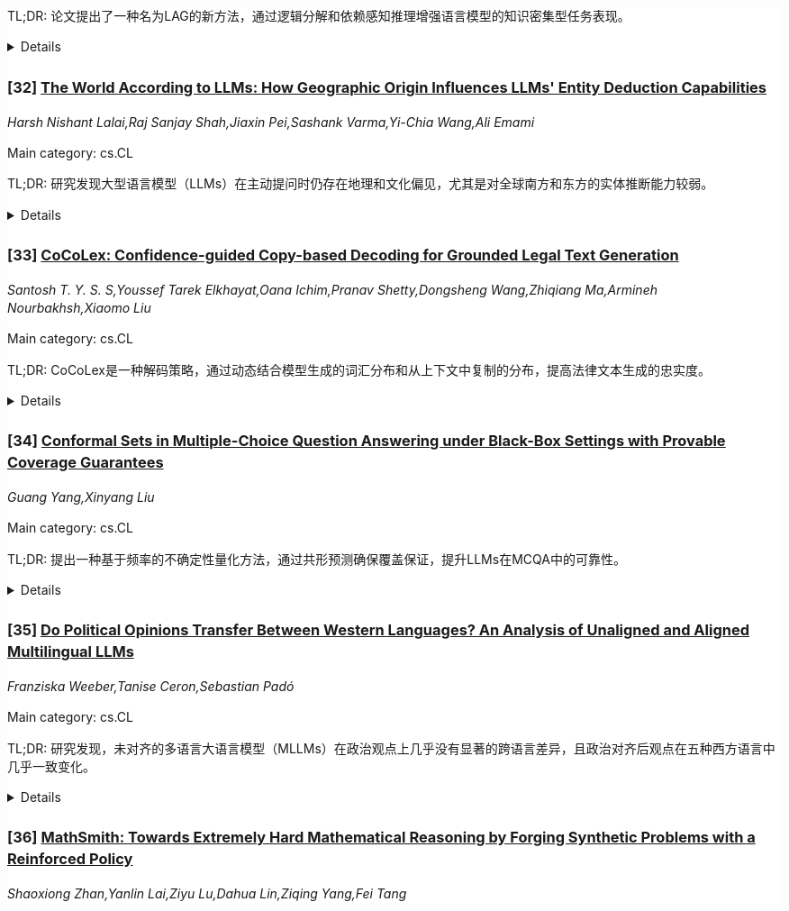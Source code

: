 TL;DR: 论文提出了一种名为LAG的新方法，通过逻辑分解和依赖感知推理增强语言模型的知识密集型任务表现。


<details><summary>Details</summary></details>


### [32] [The World According to LLMs: How Geographic Origin Influences LLMs' Entity Deduction Capabilities](https://arxiv.org/abs/2508.05525)
*Harsh Nishant Lalai,Raj Sanjay Shah,Jiaxin Pei,Sashank Varma,Yi-Chia Wang,Ali Emami*

Main category: cs.CL

TL;DR: 研究发现大型语言模型（LLMs）在主动提问时仍存在地理和文化偏见，尤其是对全球南方和东方的实体推断能力较弱。


<details><summary>Details</summary></details>


### [33] [CoCoLex: Confidence-guided Copy-based Decoding for Grounded Legal Text Generation](https://arxiv.org/abs/2508.05534)
*Santosh T. Y. S. S,Youssef Tarek Elkhayat,Oana Ichim,Pranav Shetty,Dongsheng Wang,Zhiqiang Ma,Armineh Nourbakhsh,Xiaomo Liu*

Main category: cs.CL

TL;DR: CoCoLex是一种解码策略，通过动态结合模型生成的词汇分布和从上下文中复制的分布，提高法律文本生成的忠实度。


<details><summary>Details</summary></details>


### [34] [Conformal Sets in Multiple-Choice Question Answering under Black-Box Settings with Provable Coverage Guarantees](https://arxiv.org/abs/2508.05544)
*Guang Yang,Xinyang Liu*

Main category: cs.CL

TL;DR: 提出一种基于频率的不确定性量化方法，通过共形预测确保覆盖保证，提升LLMs在MCQA中的可靠性。


<details><summary>Details</summary></details>


### [35] [Do Political Opinions Transfer Between Western Languages? An Analysis of Unaligned and Aligned Multilingual LLMs](https://arxiv.org/abs/2508.05553)
*Franziska Weeber,Tanise Ceron,Sebastian Padó*

Main category: cs.CL

TL;DR: 研究发现，未对齐的多语言大语言模型（MLLMs）在政治观点上几乎没有显著的跨语言差异，且政治对齐后观点在五种西方语言中几乎一致变化。


<details><summary>Details</summary></details>


### [36] [MathSmith: Towards Extremely Hard Mathematical Reasoning by Forging Synthetic Problems with a Reinforced Policy](https://arxiv.org/abs/2508.05592)
*Shaoxiong Zhan,Yanlin Lai,Ziyu Lu,Dahua Lin,Ziqing Yang,Fei Tang*

